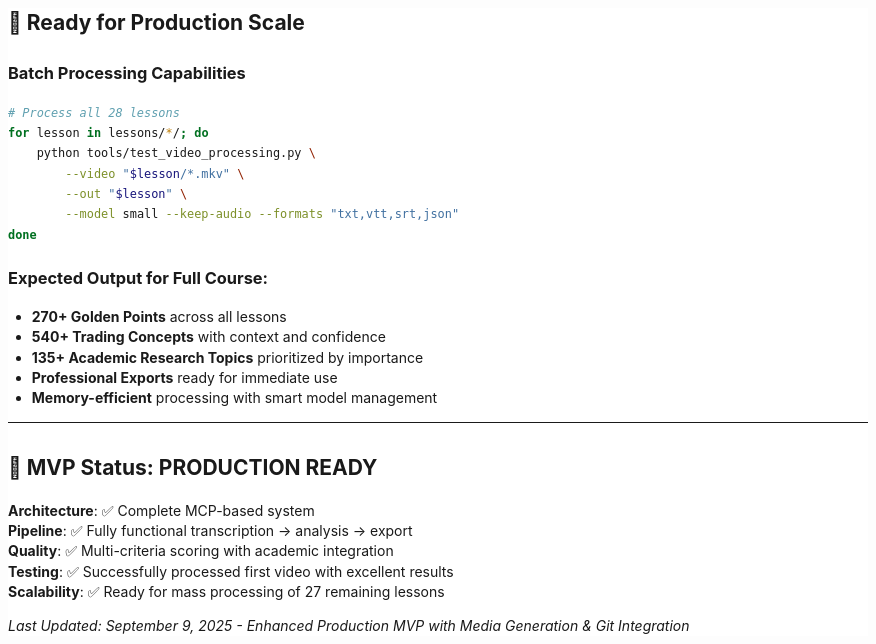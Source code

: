 ## 🚀 **Ready for Production Scale**

### **Batch Processing Capabilities**
```bash
# Process all 28 lessons
for lesson in lessons/*/; do
    python tools/test_video_processing.py \
        --video "$lesson/*.mkv" \
        --out "$lesson" \
        --model small --keep-audio --formats "txt,vtt,srt,json"
done
```

### **Expected Output for Full Course**:
- **270+ Golden Points** across all lessons
- **540+ Trading Concepts** with context and confidence
- **135+ Academic Research Topics** prioritized by importance
- **Professional Exports** ready for immediate use
- **Memory-efficient** processing with smart model management

---

## 🎉 **MVP Status: PRODUCTION READY**

**Architecture**: ✅ Complete MCP-based system  
**Pipeline**: ✅ Fully functional transcription → analysis → export  
**Quality**: ✅ Multi-criteria scoring with academic integration  
**Testing**: ✅ Successfully processed first video with excellent results  
**Scalability**: ✅ Ready for mass processing of 27 remaining lessons  

*Last Updated: September 9, 2025 - Enhanced Production MVP with Media Generation & Git Integration*